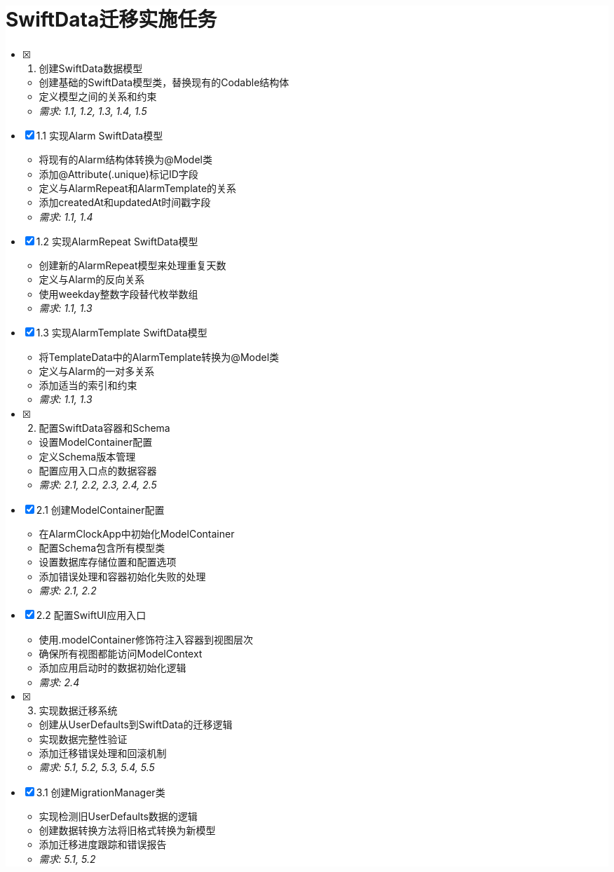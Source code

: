 # SwiftData迁移实施任务

- [x] 1. 创建SwiftData数据模型
  - 创建基础的SwiftData模型类，替换现有的Codable结构体
  - 定义模型之间的关系和约束
  - _需求: 1.1, 1.2, 1.3, 1.4, 1.5_

- [x] 1.1 实现Alarm SwiftData模型
  - 将现有的Alarm结构体转换为@Model类
  - 添加@Attribute(.unique)标记ID字段
  - 定义与AlarmRepeat和AlarmTemplate的关系
  - 添加createdAt和updatedAt时间戳字段
  - _需求: 1.1, 1.4_

- [x] 1.2 实现AlarmRepeat SwiftData模型
  - 创建新的AlarmRepeat模型来处理重复天数
  - 定义与Alarm的反向关系
  - 使用weekday整数字段替代枚举数组
  - _需求: 1.1, 1.3_

- [x] 1.3 实现AlarmTemplate SwiftData模型
  - 将TemplateData中的AlarmTemplate转换为@Model类
  - 定义与Alarm的一对多关系
  - 添加适当的索引和约束
  - _需求: 1.1, 1.3_

- [x] 2. 配置SwiftData容器和Schema
  - 设置ModelContainer配置
  - 定义Schema版本管理
  - 配置应用入口点的数据容器
  - _需求: 2.1, 2.2, 2.3, 2.4, 2.5_

- [x] 2.1 创建ModelContainer配置
  - 在AlarmClockApp中初始化ModelContainer
  - 配置Schema包含所有模型类
  - 设置数据库存储位置和配置选项
  - 添加错误处理和容器初始化失败的处理
  - _需求: 2.1, 2.2_

- [x] 2.2 配置SwiftUI应用入口
  - 使用.modelContainer修饰符注入容器到视图层次
  - 确保所有视图都能访问ModelContext
  - 添加应用启动时的数据初始化逻辑
  - _需求: 2.4_

- [x] 3. 实现数据迁移系统
  - 创建从UserDefaults到SwiftData的迁移逻辑
  - 实现数据完整性验证
  - 添加迁移错误处理和回滚机制
  - _需求: 5.1, 5.2, 5.3, 5.4, 5.5_

- [x] 3.1 创建MigrationManager类
  - 实现检测旧UserDefaults数据的逻辑
  - 创建数据转换方法将旧格式转换为新模型
  - 添加迁移进度跟踪和错误报告
  - _需求: 5.1, 5.2_
